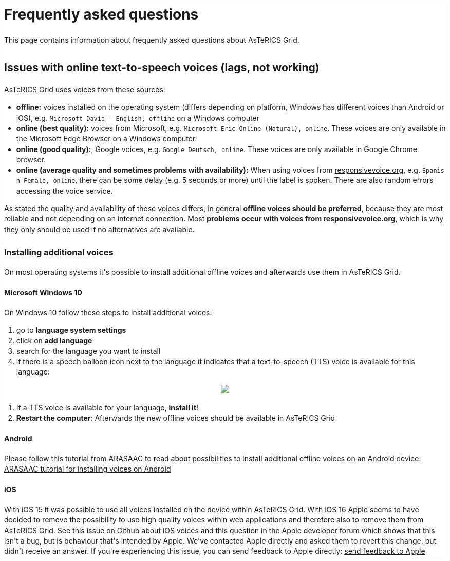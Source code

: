 # Frequently asked questions

This page contains information about frequently asked questions about AsTeRICS Grid.

## Issues with online text-to-speech voices (lags, not working)
AsTeRICS Grid uses voices from these sources:
* **offline:** voices installed on the operating system (differs depending on platform, Windows has different voices than Android or iOS), e.g. `Microsoft David - English, offline` on a Windows computer
* **online (best quality):** voices from Microsoft, e.g. `Microsoft Eric Online (Natural), online`. These voices are only available in the Microsoft Edge Browser on a Windows computer.
* **online (good quality):**, Google voices, e.g. `Google Deutsch, online`. These voices are only available in Google Chrome browser.
* **online (average quality and sometimes problems with availability):** When using voices from [responsivevoice.org](https://responsivevoice.org/), e.g. `Spanish Female, online`, there can be some delay (e.g. 5 seconds or more) until the label is spoken. There are also random errors accessing the voice service.

As stated the quality and availability of these voices differs, in general **offline voices should be preferred**, because they are most reliable and not depending on an internet connection. Most **problems occur with voices from [responsivevoice.org](https://responsivevoice.org/)**, which is why they only should be used if no alternatives are available.

### Installing additional voices
On most operating systems it's possible to install additional offline voices and afterwards use them in AsTeRICS Grid.

#### Microsoft Windows 10
On Windows 10 follow these steps to install additional voices:
1. go to **language system settings**
1. click on **add language**
1. search for the language you want to install
1. if there is a speech balloon icon next to the language it indicates that a text-to-speech (TTS) voice is available for this language:
<div align="center"><img width=350 src="https://user-images.githubusercontent.com/2537025/233000407-6d8410b7-834f-45bb-ab06-d4931340071a.png"/></div>

1. If a TTS voice is available for your language, **install it**!
2. **Restart the computer**: Afterwards the new offline voices should be available in AsTeRICS Grid

#### Android
Please follow this tutorial from ARASAAC to read about possibilities to install additional offline voices on an Android device: [ARASAAC tutorial for installing voices on Android](https://aulaabierta.arasaac.org/en/dynamic-communicator-asterics-grid-installation-of-speech-synthesis-tts-android)

#### iOS
With iOS 15 it was possible to use all voices installed on the device within AsTeRICS Grid. With iOS 16 Apple seems to have decided to remove the possibility to use high quality voices within web applications and therefore also to remove them from AsTeRICS Grid. See this [issue on Github about iOS voices](https://github.com/asterics/AsTeRICS-Grid/issues/223) and this [question in the Apple developer forum](https://developer.apple.com/forums/thread/723503) which shows that this isn't a bug, but is behaviour that's intended by Apple. We've contacted Apple directly and asked them to revert this change, but didn't receive an answer. If you're experiencing this issue, you can send feedback to Apple directly: [send feedback to Apple](https://www.apple.com/feedback/ipad/)
